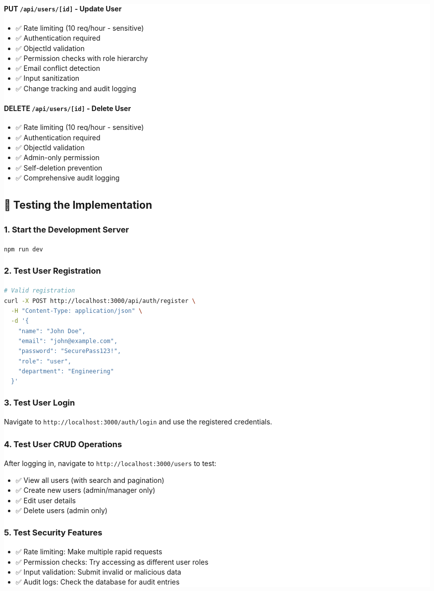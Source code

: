 #### PUT `/api/users/[id]` - Update User
- ✅ Rate limiting (10 req/hour - sensitive)
- ✅ Authentication required
- ✅ ObjectId validation
- ✅ Permission checks with role hierarchy
- ✅ Email conflict detection
- ✅ Input sanitization
- ✅ Change tracking and audit logging

#### DELETE `/api/users/[id]` - Delete User
- ✅ Rate limiting (10 req/hour - sensitive)
- ✅ Authentication required
- ✅ ObjectId validation
- ✅ Admin-only permission
- ✅ Self-deletion prevention
- ✅ Comprehensive audit logging

## 🚀 Testing the Implementation

### 1. Start the Development Server
```bash
npm run dev
```

### 2. Test User Registration
```bash
# Valid registration
curl -X POST http://localhost:3000/api/auth/register \
  -H "Content-Type: application/json" \
  -d '{
    "name": "John Doe",
    "email": "john@example.com",
    "password": "SecurePass123!",
    "role": "user",
    "department": "Engineering"
  }'
```

### 3. Test User Login
Navigate to `http://localhost:3000/auth/login` and use the registered credentials.

### 4. Test User CRUD Operations
After logging in, navigate to `http://localhost:3000/users` to test:
- ✅ View all users (with search and pagination)
- ✅ Create new users (admin/manager only)
- ✅ Edit user details
- ✅ Delete users (admin only)

### 5. Test Security Features
- ✅ Rate limiting: Make multiple rapid requests
- ✅ Permission checks: Try accessing as different user roles
- ✅ Input validation: Submit invalid or malicious data
- ✅ Audit logs: Check the database for audit entries
